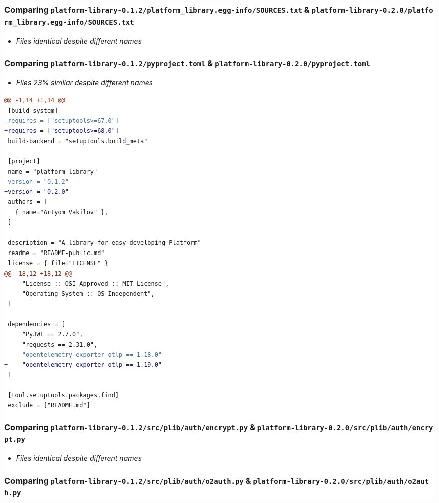 ### Comparing `platform-library-0.1.2/platform_library.egg-info/SOURCES.txt` & `platform-library-0.2.0/platform_library.egg-info/SOURCES.txt`

 * *Files identical despite different names*

### Comparing `platform-library-0.1.2/pyproject.toml` & `platform-library-0.2.0/pyproject.toml`

 * *Files 23% similar despite different names*

```diff
@@ -1,14 +1,14 @@
 [build-system]
-requires = ["setuptools>=67.0"]
+requires = ["setuptools>=68.0"]
 build-backend = "setuptools.build_meta"
 
 [project]
 name = "platform-library"
-version = "0.1.2"
+version = "0.2.0"
 authors = [
   { name="Artyom Vakilov" },
 ]
 
 description = "A library for easy developing Platform"
 readme = "README-public.md"
 license = { file="LICENSE" }
@@ -18,12 +18,12 @@
     "License :: OSI Approved :: MIT License",
     "Operating System :: OS Independent",
 ]
 
 dependencies = [
     "PyJWT == 2.7.0",
     "requests == 2.31.0",
-    "opentelemetry-exporter-otlp == 1.18.0"
+    "opentelemetry-exporter-otlp == 1.19.0"
 ]
 
 [tool.setuptools.packages.find]
 exclude = ["README.md"]
```

### Comparing `platform-library-0.1.2/src/plib/auth/encrypt.py` & `platform-library-0.2.0/src/plib/auth/encrypt.py`

 * *Files identical despite different names*

### Comparing `platform-library-0.1.2/src/plib/auth/o2auth.py` & `platform-library-0.2.0/src/plib/auth/o2auth.py`
